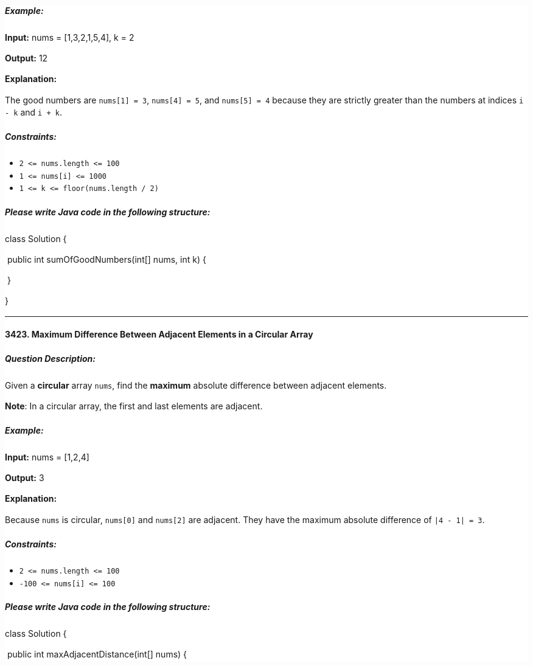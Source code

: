 ##### Example:

**Input:** nums = [1,3,2,1,5,4], k = 2

**Output:** 12

**Explanation:**

The good numbers are `nums[1] = 3`, `nums[4] = 5`, and `nums[5] = 4` because they are strictly greater than the numbers at indices `i - k` and `i + k`.

##### Constraints:

- `2 <= nums.length <= 100`
- `1 <= nums[i] <= 1000`
- `1 <= k <= floor(nums.length / 2)`

##### Please write Java code in the following structure:

class Solution {

​	public int sumOfGoodNumbers(int[] nums, int k) {

​	}

}

---

#### **3423. Maximum Difference Between Adjacent Elements in a Circular Array**

##### Question Description:

Given a **circular** array `nums`, find the **maximum** absolute difference between adjacent elements.

**Note**: In a circular array, the first and last elements are adjacent.

##### Example:

**Input:** nums = [1,2,4]

**Output:** 3

**Explanation:**

Because `nums` is circular, `nums[0]` and `nums[2]` are adjacent. They have the maximum absolute difference of `|4 - 1| = 3`.

##### Constraints:

- `2 <= nums.length <= 100`
- `-100 <= nums[i] <= 100`

##### Please write Java code in the following structure:

class Solution {

​	public int maxAdjacentDistance(int[] nums) {
